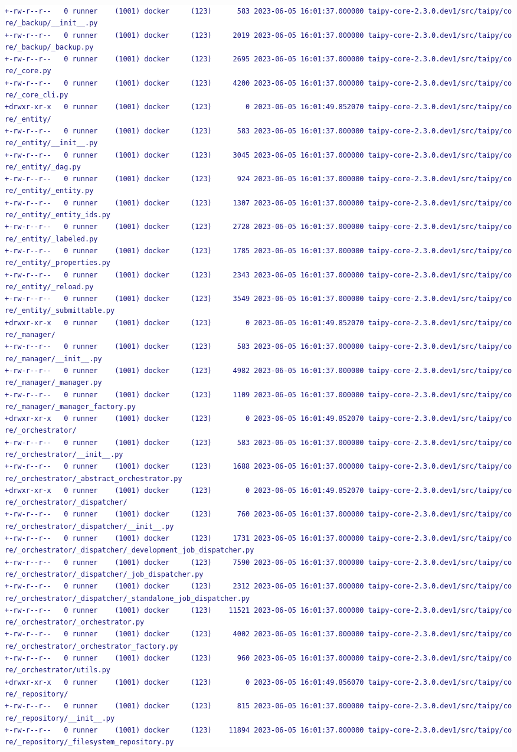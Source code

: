 ```diff
+-rw-r--r--   0 runner    (1001) docker     (123)      583 2023-06-05 16:01:37.000000 taipy-core-2.3.0.dev1/src/taipy/core/_backup/__init__.py
+-rw-r--r--   0 runner    (1001) docker     (123)     2019 2023-06-05 16:01:37.000000 taipy-core-2.3.0.dev1/src/taipy/core/_backup/_backup.py
+-rw-r--r--   0 runner    (1001) docker     (123)     2695 2023-06-05 16:01:37.000000 taipy-core-2.3.0.dev1/src/taipy/core/_core.py
+-rw-r--r--   0 runner    (1001) docker     (123)     4200 2023-06-05 16:01:37.000000 taipy-core-2.3.0.dev1/src/taipy/core/_core_cli.py
+drwxr-xr-x   0 runner    (1001) docker     (123)        0 2023-06-05 16:01:49.852070 taipy-core-2.3.0.dev1/src/taipy/core/_entity/
+-rw-r--r--   0 runner    (1001) docker     (123)      583 2023-06-05 16:01:37.000000 taipy-core-2.3.0.dev1/src/taipy/core/_entity/__init__.py
+-rw-r--r--   0 runner    (1001) docker     (123)     3045 2023-06-05 16:01:37.000000 taipy-core-2.3.0.dev1/src/taipy/core/_entity/_dag.py
+-rw-r--r--   0 runner    (1001) docker     (123)      924 2023-06-05 16:01:37.000000 taipy-core-2.3.0.dev1/src/taipy/core/_entity/_entity.py
+-rw-r--r--   0 runner    (1001) docker     (123)     1307 2023-06-05 16:01:37.000000 taipy-core-2.3.0.dev1/src/taipy/core/_entity/_entity_ids.py
+-rw-r--r--   0 runner    (1001) docker     (123)     2728 2023-06-05 16:01:37.000000 taipy-core-2.3.0.dev1/src/taipy/core/_entity/_labeled.py
+-rw-r--r--   0 runner    (1001) docker     (123)     1785 2023-06-05 16:01:37.000000 taipy-core-2.3.0.dev1/src/taipy/core/_entity/_properties.py
+-rw-r--r--   0 runner    (1001) docker     (123)     2343 2023-06-05 16:01:37.000000 taipy-core-2.3.0.dev1/src/taipy/core/_entity/_reload.py
+-rw-r--r--   0 runner    (1001) docker     (123)     3549 2023-06-05 16:01:37.000000 taipy-core-2.3.0.dev1/src/taipy/core/_entity/_submittable.py
+drwxr-xr-x   0 runner    (1001) docker     (123)        0 2023-06-05 16:01:49.852070 taipy-core-2.3.0.dev1/src/taipy/core/_manager/
+-rw-r--r--   0 runner    (1001) docker     (123)      583 2023-06-05 16:01:37.000000 taipy-core-2.3.0.dev1/src/taipy/core/_manager/__init__.py
+-rw-r--r--   0 runner    (1001) docker     (123)     4982 2023-06-05 16:01:37.000000 taipy-core-2.3.0.dev1/src/taipy/core/_manager/_manager.py
+-rw-r--r--   0 runner    (1001) docker     (123)     1109 2023-06-05 16:01:37.000000 taipy-core-2.3.0.dev1/src/taipy/core/_manager/_manager_factory.py
+drwxr-xr-x   0 runner    (1001) docker     (123)        0 2023-06-05 16:01:49.852070 taipy-core-2.3.0.dev1/src/taipy/core/_orchestrator/
+-rw-r--r--   0 runner    (1001) docker     (123)      583 2023-06-05 16:01:37.000000 taipy-core-2.3.0.dev1/src/taipy/core/_orchestrator/__init__.py
+-rw-r--r--   0 runner    (1001) docker     (123)     1688 2023-06-05 16:01:37.000000 taipy-core-2.3.0.dev1/src/taipy/core/_orchestrator/_abstract_orchestrator.py
+drwxr-xr-x   0 runner    (1001) docker     (123)        0 2023-06-05 16:01:49.852070 taipy-core-2.3.0.dev1/src/taipy/core/_orchestrator/_dispatcher/
+-rw-r--r--   0 runner    (1001) docker     (123)      760 2023-06-05 16:01:37.000000 taipy-core-2.3.0.dev1/src/taipy/core/_orchestrator/_dispatcher/__init__.py
+-rw-r--r--   0 runner    (1001) docker     (123)     1731 2023-06-05 16:01:37.000000 taipy-core-2.3.0.dev1/src/taipy/core/_orchestrator/_dispatcher/_development_job_dispatcher.py
+-rw-r--r--   0 runner    (1001) docker     (123)     7590 2023-06-05 16:01:37.000000 taipy-core-2.3.0.dev1/src/taipy/core/_orchestrator/_dispatcher/_job_dispatcher.py
+-rw-r--r--   0 runner    (1001) docker     (123)     2312 2023-06-05 16:01:37.000000 taipy-core-2.3.0.dev1/src/taipy/core/_orchestrator/_dispatcher/_standalone_job_dispatcher.py
+-rw-r--r--   0 runner    (1001) docker     (123)    11521 2023-06-05 16:01:37.000000 taipy-core-2.3.0.dev1/src/taipy/core/_orchestrator/_orchestrator.py
+-rw-r--r--   0 runner    (1001) docker     (123)     4002 2023-06-05 16:01:37.000000 taipy-core-2.3.0.dev1/src/taipy/core/_orchestrator/_orchestrator_factory.py
+-rw-r--r--   0 runner    (1001) docker     (123)      960 2023-06-05 16:01:37.000000 taipy-core-2.3.0.dev1/src/taipy/core/_orchestrator/utils.py
+drwxr-xr-x   0 runner    (1001) docker     (123)        0 2023-06-05 16:01:49.856070 taipy-core-2.3.0.dev1/src/taipy/core/_repository/
+-rw-r--r--   0 runner    (1001) docker     (123)      815 2023-06-05 16:01:37.000000 taipy-core-2.3.0.dev1/src/taipy/core/_repository/__init__.py
+-rw-r--r--   0 runner    (1001) docker     (123)    11894 2023-06-05 16:01:37.000000 taipy-core-2.3.0.dev1/src/taipy/core/_repository/_filesystem_repository.py
```